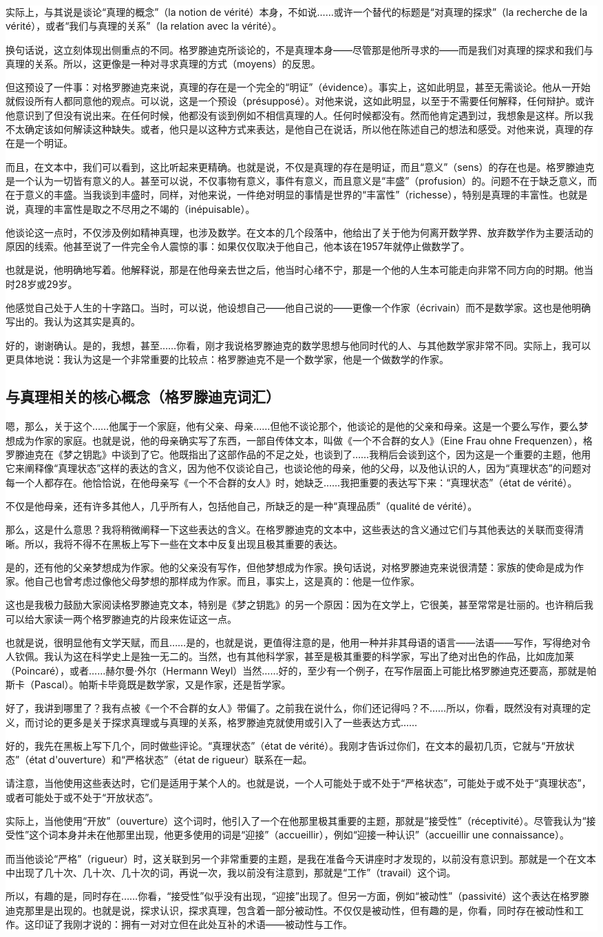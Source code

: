 实际上，与其说是谈论“真理的概念”（la notion de vérité）本身，不如说……或许一个替代的标题是“对真理的探求”（la recherche de la vérité），或者“我们与真理的关系”（la relation avec la vérité）。

换句话说，这立刻体现出侧重点的不同。格罗滕迪克所谈论的，不是真理本身——尽管那是他所寻求的——而是我们对真理的探求和我们与真理的关系。所以，这更像是一种对寻求真理的方式（moyens）的反思。

但这预设了一件事：对格罗滕迪克来说，真理的存在是一个完全的“明证”（évidence）。事实上，这如此明显，甚至无需谈论。他从一开始就假设所有人都同意他的观点。可以说，这是一个预设（présupposé）。对他来说，这如此明显，以至于不需要任何解释，任何辩护。或许他意识到了但没有说出来。在任何时候，他都没有谈到例如不相信真理的人。任何时候都没有。然而他肯定遇到过，我想象是这样。所以我不太确定该如何解读这种缺失。或者，他只是以这种方式来表达，是他自己在说话，所以他在陈述自己的想法和感受。对他来说，真理的存在是一个明证。

而且，在文本中，我们可以看到，这比听起来更精确。也就是说，不仅是真理的存在是明证，而且“意义”（sens）的存在也是。格罗滕迪克是一个认为一切皆有意义的人。甚至可以说，不仅事物有意义，事件有意义，而且意义是“丰盛”（profusion）的。问题不在于缺乏意义，而在于意义的丰盛。当我谈到丰盛时，同样，对他来说，一件绝对明显的事情是世界的“丰富性”（richesse），特别是真理的丰富性。也就是说，真理的丰富性是取之不尽用之不竭的（inépuisable）。

他谈论这一点时，不仅涉及例如精神真理，也涉及数学。在文本的几个段落中，他给出了关于他为何离开数学界、放弃数学作为主要活动的原因的线索。他甚至说了一件完全令人震惊的事：如果仅仅取决于他自己，他本该在1957年就停止做数学了。

也就是说，他明确地写着。他解释说，那是在他母亲去世之后，他当时心绪不宁，那是一个他的人生本可能走向非常不同方向的时期。他当时28岁或29岁。

他感觉自己处于人生的十字路口。当时，可以说，他设想自己——他自己说的——更像一个作家（écrivain）而不是数学家。这也是他明确写出的。我认为这其实是真的。

好的，谢谢确认。是的，我想，甚至……你看，刚才我说格罗滕迪克的数学思想与他同时代的人、与其他数学家非常不同。实际上，我可以更具体地说：我认为这是一个非常重要的比较点：格罗滕迪克不是一个数学家，他是一个做数学的作家。

## 与真理相关的核心概念（格罗滕迪克词汇）

嗯，那么，关于这个……他属于一个家庭，他有父亲、母亲……但他不谈论那个，他谈论的是他的父亲和母亲。这是一个要么写作，要么梦想成为作家的家庭。也就是说，他的母亲确实写了东西，一部自传体文本，叫做《一个不合群的女人》（Eine Frau ohne Frequenzen），格罗滕迪克在《梦之钥匙》中谈到了它。他既指出了这部作品的不足之处，也谈到了……我稍后会谈到这个，因为这是一个重要的主题，他用它来阐释像“真理状态”这样的表达的含义，因为他不仅谈论自己，也谈论他的母亲，他的父母，以及他认识的人，因为“真理状态”的问题对每一个人都存在。他恰恰说，在他母亲写《一个不合群的女人》时，她缺乏……我把重要的表达写下来：“真理状态”（état de vérité）。

不仅是他母亲，还有许多其他人，几乎所有人，包括他自己，所缺乏的是一种“真理品质”（qualité de vérité）。

那么，这是什么意思？我将稍微阐释一下这些表达的含义。在格罗滕迪克的文本中，这些表达的含义通过它们与其他表达的关联而变得清晰。所以，我将不得不在黑板上写下一些在文本中反复出现且极其重要的表达。

是的，还有他的父亲梦想成为作家。他的父亲没有写作，但他梦想成为作家。换句话说，对格罗滕迪克来说很清楚：家族的使命是成为作家。他自己也曾考虑过像他父母梦想的那样成为作家。而且，事实上，这是真的：他是一位作家。

这也是我极力鼓励大家阅读格罗滕迪克文本，特别是《梦之钥匙》的另一个原因：因为在文学上，它很美，甚至常常是壮丽的。也许稍后我可以给大家读一两个格罗滕迪克的片段来佐证这一点。

也就是说，很明显他有文学天赋，而且……是的，也就是说，更值得注意的是，他用一种并非其母语的语言——法语——写作，写得绝对令人钦佩。我认为这在科学史上是独一无二的。当然，也有其他科学家，甚至是极其重要的科学家，写出了绝对出色的作品，比如庞加莱（Poincaré），或者……赫尔曼·外尔（Hermann Weyl）当然……好的，至少有一个例子，在写作层面上可能比格罗滕迪克还要高，那就是帕斯卡（Pascal）。帕斯卡毕竟既是数学家，又是作家，还是哲学家。

好了，我讲到哪里了？我有点被《一个不合群的女人》带偏了。之前我在说什么，你们还记得吗？不……所以，你看，既然没有对真理的定义，而讨论的更多是关于探求真理或与真理的关系，格罗滕迪克就使用或引入了一些表达方式……

好的，我先在黑板上写下几个，同时做些评论。“真理状态”（état de vérité）。我刚才告诉过你们，在文本的最初几页，它就与“开放状态”（état d'ouverture）和“严格状态”（état de rigueur）联系在一起。

请注意，当他使用这些表达时，它们是适用于某个人的。也就是说，一个人可能处于或不处于“严格状态”，可能处于或不处于“真理状态”，或者可能处于或不处于“开放状态”。

实际上，当他使用“开放”（ouverture）这个词时，他引入了一个在他那里极其重要的主题，那就是“接受性”（réceptivité）。尽管我认为“接受性”这个词本身并未在他那里出现，他更多使用的词是“迎接”（accueillir），例如“迎接一种认识”（accueillir une connaissance）。

而当他谈论“严格”（rigueur）时，这关联到另一个非常重要的主题，是我在准备今天讲座时才发现的，以前没有意识到。那就是一个在文本中出现了几十次、几十次、几十次的词，再说一次，我以前没有注意到，那就是“工作”（travail）这个词。

所以，有趣的是，同时存在……你看，“接受性”似乎没有出现，“迎接”出现了。但另一方面，例如“被动性”（passivité）这个表达在格罗滕迪克那里是出现的。也就是说，探求认识，探求真理，包含着一部分被动性。不仅仅是被动性，但有趣的是，你看，同时存在被动性和工作。这印证了我刚才说的：拥有一对对立但在此处互补的术语——被动性与工作。
